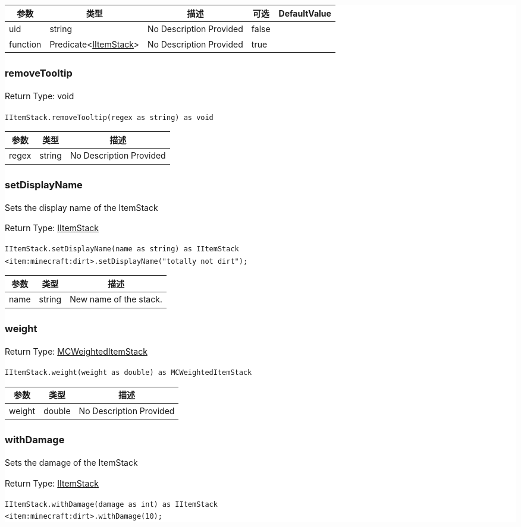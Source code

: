 | 参数       | 类型                                                                       | 描述                      | 可选    | DefaultValue |
| -------- | ------------------------------------------------------------------------ | ----------------------- | ----- | ------------ |
| uid      | string                                                                   | No Description Provided | false |              |
| function | Predicate&lt;[IItemStack](/vanilla/api/items/IItemStack)&gt; | No Description Provided | true  |              |

### removeTooltip

Return Type: void

```zenscript
IItemStack.removeTooltip(regex as string) as void
```

| 参数    | 类型     | 描述                      |
| ----- | ------ | ----------------------- |
| regex | string | No Description Provided |


### setDisplayName

Sets the display name of the ItemStack

Return Type: [IItemStack](/vanilla/api/items/IItemStack)

```zenscript
IItemStack.setDisplayName(name as string) as IItemStack
<item:minecraft:dirt>.setDisplayName("totally not dirt");
```

| 参数   | 类型     | 描述                     |
| ---- | ------ | ---------------------- |
| name | string | New name of the stack. |


### weight

Return Type: [MCWeightedItemStack](/vanilla/api/items/MCWeightedItemStack)

```zenscript
IItemStack.weight(weight as double) as MCWeightedItemStack
```

| 参数     | 类型     | 描述                      |
| ------ | ------ | ----------------------- |
| weight | double | No Description Provided |


### withDamage

Sets the damage of the ItemStack

Return Type: [IItemStack](/vanilla/api/items/IItemStack)

```zenscript
IItemStack.withDamage(damage as int) as IItemStack
<item:minecraft:dirt>.withDamage(10);
```
